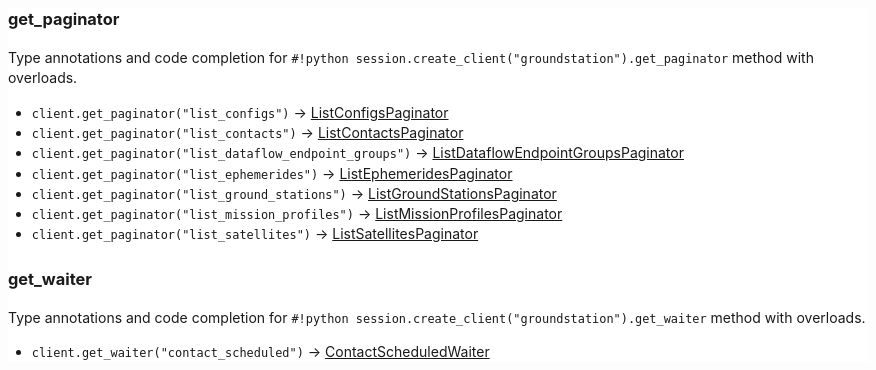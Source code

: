 


### get_paginator

Type annotations and code completion for `#!python session.create_client("groundstation").get_paginator` method with overloads.

- `client.get_paginator("list_configs")` -> [ListConfigsPaginator](./paginators.md#listconfigspaginator)
- `client.get_paginator("list_contacts")` -> [ListContactsPaginator](./paginators.md#listcontactspaginator)
- `client.get_paginator("list_dataflow_endpoint_groups")` -> [ListDataflowEndpointGroupsPaginator](./paginators.md#listdataflowendpointgroupspaginator)
- `client.get_paginator("list_ephemerides")` -> [ListEphemeridesPaginator](./paginators.md#listephemeridespaginator)
- `client.get_paginator("list_ground_stations")` -> [ListGroundStationsPaginator](./paginators.md#listgroundstationspaginator)
- `client.get_paginator("list_mission_profiles")` -> [ListMissionProfilesPaginator](./paginators.md#listmissionprofilespaginator)
- `client.get_paginator("list_satellites")` -> [ListSatellitesPaginator](./paginators.md#listsatellitespaginator)




### get_waiter

Type annotations and code completion for `#!python session.create_client("groundstation").get_waiter` method with overloads.

- `client.get_waiter("contact_scheduled")` -> [ContactScheduledWaiter](./waiters.md#contactscheduledwaiter)

